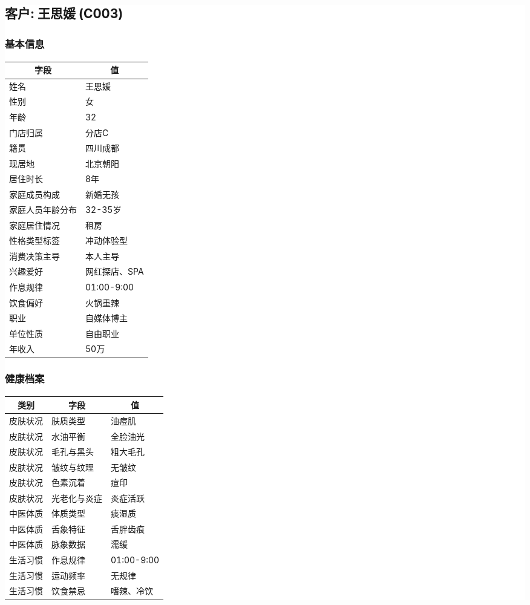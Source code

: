 ## 客户: 王思媛 (C003)

### 基本信息

| 字段 | 值 |
|------|----|
| 姓名 | 王思媛 |
| 性别 | 女 |
| 年龄 | 32 |
| 门店归属 | 分店C |
| 籍贯 | 四川成都 |
| 现居地 | 北京朝阳 |
| 居住时长 | 8年 |
| 家庭成员构成 | 新婚无孩 |
| 家庭人员年龄分布 | 32-35岁 |
| 家庭居住情况 | 租房 |
| 性格类型标签 | 冲动体验型 |
| 消费决策主导 | 本人主导 |
| 兴趣爱好 | 网红探店、SPA |
| 作息规律 | 01:00-9:00 |
| 饮食偏好 | 火锅重辣 |
| 职业 | 自媒体博主 |
| 单位性质 | 自由职业 |
| 年收入 | 50万 |

### 健康档案

| 类别 | 字段 | 值 |
|------|------|----|
| 皮肤状况 | 肤质类型 | 油痘肌 |
| 皮肤状况 | 水油平衡 | 全脸油光 |
| 皮肤状况 | 毛孔与黑头 | 粗大毛孔 |
| 皮肤状况 | 皱纹与纹理 | 无皱纹 |
| 皮肤状况 | 色素沉着 | 痘印 |
| 皮肤状况 | 光老化与炎症 | 炎症活跃 |
| 中医体质 | 体质类型 | 痰湿质 |
| 中医体质 | 舌象特征 | 舌胖齿痕 |
| 中医体质 | 脉象数据 | 濡缓 |
| 生活习惯 | 作息规律 | 01:00-9:00 |
| 生活习惯 | 运动频率 | 无规律 |
| 生活习惯 | 饮食禁忌 | 嗜辣、冷饮 |